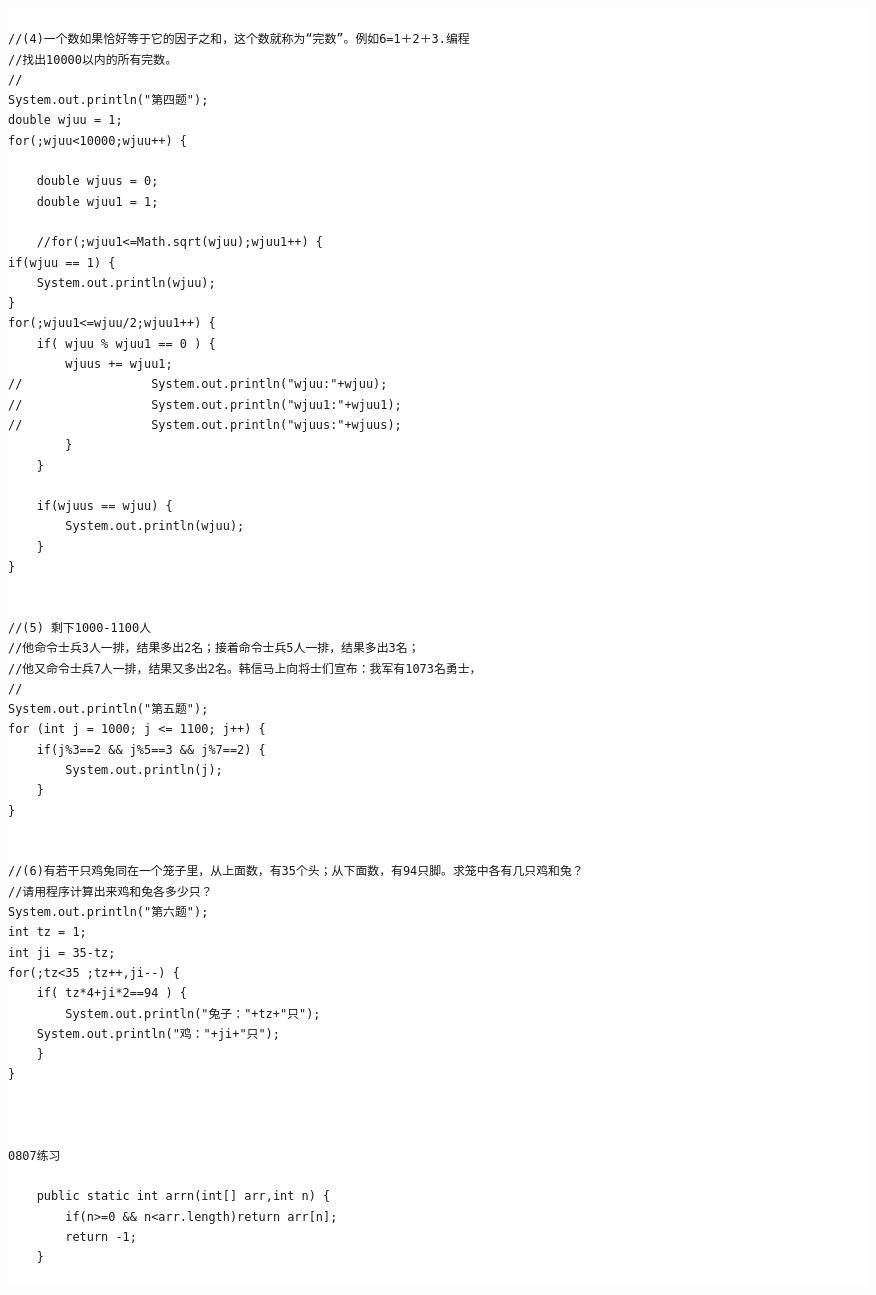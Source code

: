 ```

//(4)一个数如果恰好等于它的因子之和，这个数就称为“完数”。例如6=1＋2＋3.编程
//找出10000以内的所有完数。
//
System.out.println("第四题");
double wjuu = 1;
for(;wjuu<10000;wjuu++) {

	double wjuus = 0;
	double wjuu1 = 1;

	//for(;wjuu1<=Math.sqrt(wjuu);wjuu1++) {
if(wjuu == 1) {
	System.out.println(wjuu);
}
for(;wjuu1<=wjuu/2;wjuu1++) {
	if( wjuu % wjuu1 == 0 ) {
		wjuus += wjuu1;
//					System.out.println("wjuu:"+wjuu);
//					System.out.println("wjuu1:"+wjuu1);
//					System.out.println("wjuus:"+wjuus);
		}
	}
	
	if(wjuus == wjuu) {
		System.out.println(wjuu);
	}
}


//(5) 剩下1000-1100人
//他命令士兵3人一排，结果多出2名；接着命令士兵5人一排，结果多出3名；
//他又命令士兵7人一排，结果又多出2名。韩信马上向将士们宣布：我军有1073名勇士，
//
System.out.println("第五题");
for (int j = 1000; j <= 1100; j++) {
	if(j%3==2 && j%5==3 && j%7==2) {
		System.out.println(j);
	}
}


//(6)有若干只鸡兔同在一个笼子里，从上面数，有35个头；从下面数，有94只脚。求笼中各有几只鸡和兔？
//请用程序计算出来鸡和兔各多少只？
System.out.println("第六题");
int tz = 1;
int ji = 35-tz;
for(;tz<35 ;tz++,ji--) {
	if( tz*4+ji*2==94 ) {
		System.out.println("兔子："+tz+"只");
	System.out.println("鸡："+ji+"只");
	}
} 



0807练习

	public static int arrn(int[] arr,int n) {
		if(n>=0 && n<arr.length)return arr[n];
		return -1;
	}
	
```